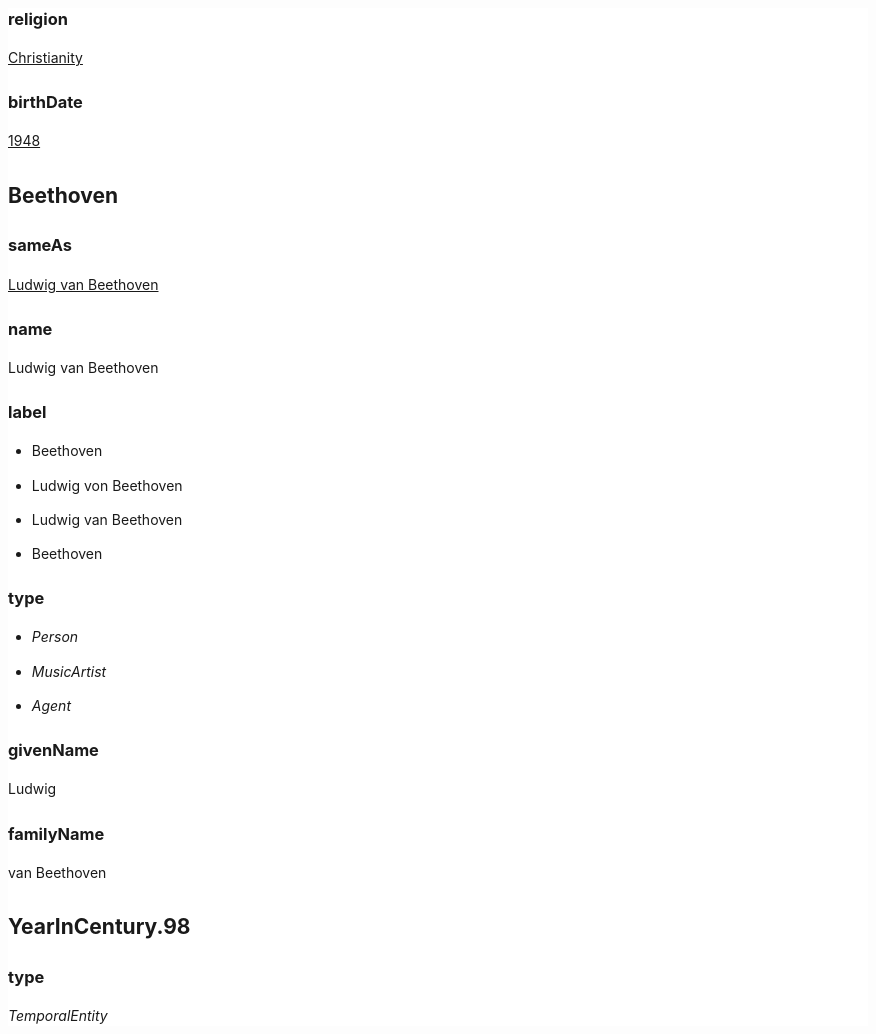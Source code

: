 ### religion


[Christianity](#Christianity)

### birthDate


[1948](#1948)

## Beethoven

### sameAs


[Ludwig van Beethoven](#Ludwig-van-Beethoven)

### name


Ludwig van Beethoven

### label

 - Beethoven

 - Ludwig von Beethoven

 - Ludwig van Beethoven

 - Beethoven

### type

 - *Person*

 - *MusicArtist*

 - *Agent*

### givenName


Ludwig

### familyName


van Beethoven

## YearInCentury.98

### type


*TemporalEntity*
